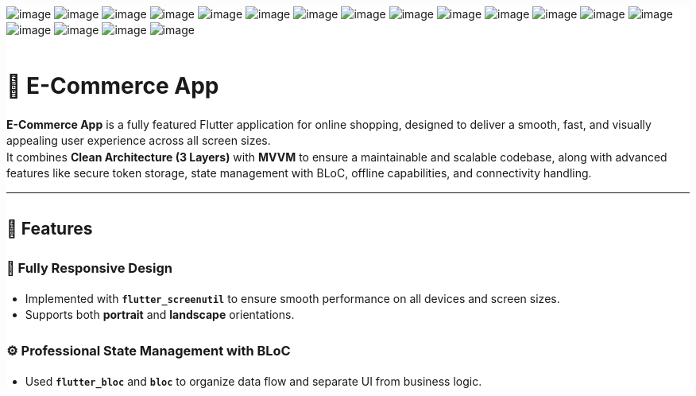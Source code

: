 <img width="278" height="587" alt="image" src="https://github.com/user-attachments/assets/40601c91-3b40-4de9-a94c-22ce2e259704" />
<img width="276" height="587" alt="image" src="https://github.com/user-attachments/assets/1f316173-2670-4282-a87f-8eff65cb0cf5" />
<img width="275" height="580" alt="image" src="https://github.com/user-attachments/assets/6c1810ef-7cac-4ffa-8eea-22dfbd40cb54" />
<img width="275" height="580" alt="image" src="https://github.com/user-attachments/assets/acfc95c4-9014-4be3-ba3c-fd48f516e8ca" />
<img width="273" height="575" alt="image" src="https://github.com/user-attachments/assets/20b756af-0db8-4295-800f-cc0dd2f4d92a" />
<img width="273" height="581" alt="image" src="https://github.com/user-attachments/assets/293e69d7-d486-4ec0-aca3-2fb2d15ed655" />
<img width="275" height="584" alt="image" src="https://github.com/user-attachments/assets/7af79392-6932-4e2a-bd6c-2ad83a64cf5a" />
<img width="275" height="580" alt="image" src="https://github.com/user-attachments/assets/891d4688-5980-4e14-b630-65528c2fc3ad" />
<img width="272" height="583" alt="image" src="https://github.com/user-attachments/assets/65e87477-4c94-4897-b0b3-fa823b82e89d" />
<img width="275" height="589" alt="image" src="https://github.com/user-attachments/assets/045c8fbc-cfb2-48dc-bdfa-eb118b94dff8" />
<img width="274" height="587" alt="image" src="https://github.com/user-attachments/assets/fe7e6684-3ade-4937-8a79-77881ca9b57a" />
<img width="274" height="588" alt="image" src="https://github.com/user-attachments/assets/fe502cd7-25b4-4077-87c2-108b81df7ce8" />
<img width="273" height="589" alt="image" src="https://github.com/user-attachments/assets/f5221329-6db1-4797-98e8-5a673c679719" />
<img width="276" height="589" alt="image" src="https://github.com/user-attachments/assets/0e5a39ef-27a1-4d5c-bc42-6786276ee689" />
<img width="272" height="585" alt="image" src="https://github.com/user-attachments/assets/08c53f5b-673d-4655-b170-22cb171905e1" />
<img width="272" height="584" alt="image" src="https://github.com/user-attachments/assets/2e7b64ca-6981-42bf-bb0e-b55bbdfa1cfb" />
<img width="270" height="589" alt="image" src="https://github.com/user-attachments/assets/22001d74-47b9-428a-a03f-abfa108b9c16" />
<img width="275" height="586" alt="image" src="https://github.com/user-attachments/assets/a1ae1999-f6de-413b-9244-6a97c48cb713" />





# 📱 E-Commerce App

**E-Commerce App** is a fully featured Flutter application for online shopping, designed to deliver a smooth, fast, and visually appealing user experience across all screen sizes.  
It combines **Clean Architecture (3 Layers)** with **MVVM** to ensure a maintainable and scalable codebase, along with advanced features like secure token storage, state management with BLoC, offline capabilities, and connectivity handling.

---

## 🚀 Features

### 🎨 Fully Responsive Design
- Implemented with **`flutter_screenutil`** to ensure smooth performance on all devices and screen sizes.
- Supports both **portrait** and **landscape** orientations.

### ⚙️ Professional State Management with BLoC
- Used **`flutter_bloc`** and **`bloc`** to organize data flow and separate UI from business logic.

